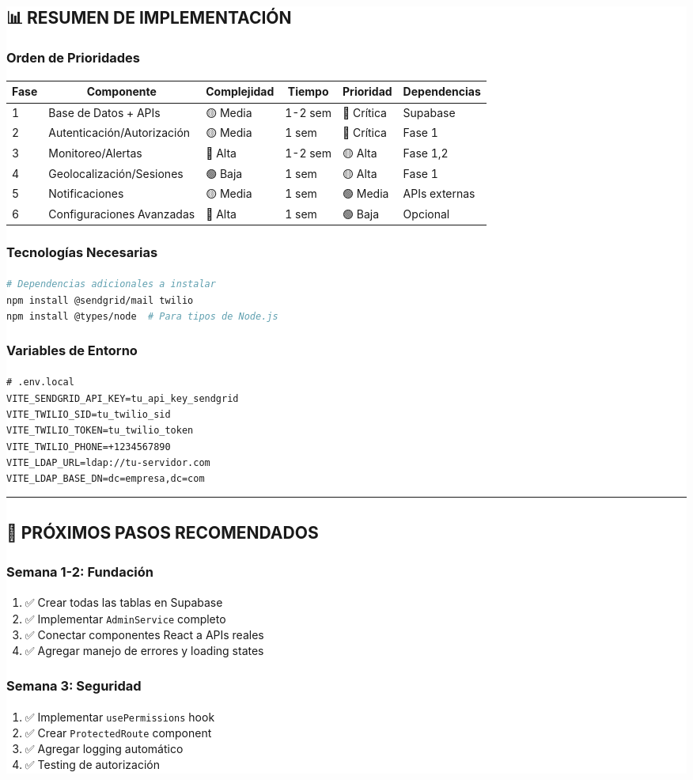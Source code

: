 
## 📊 **RESUMEN DE IMPLEMENTACIÓN**

### **Orden de Prioridades**

| **Fase** | **Componente** | **Complejidad** | **Tiempo** | **Prioridad** | **Dependencias** |
|----------|----------------|-----------------|------------|---------------|------------------|
| 1 | Base de Datos + APIs | 🟡 Media | 1-2 sem | 🔴 Crítica | Supabase |
| 2 | Autenticación/Autorización | 🟡 Media | 1 sem | 🔴 Crítica | Fase 1 |
| 3 | Monitoreo/Alertas | 🔴 Alta | 1-2 sem | 🟡 Alta | Fase 1,2 |
| 4 | Geolocalización/Sesiones | 🟢 Baja | 1 sem | 🟡 Alta | Fase 1 |
| 5 | Notificaciones | 🟡 Media | 1 sem | 🟢 Media | APIs externas |
| 6 | Configuraciones Avanzadas | 🔴 Alta | 1 sem | 🟢 Baja | Opcional |

### **Tecnologías Necesarias**

```bash
# Dependencias adicionales a instalar
npm install @sendgrid/mail twilio
npm install @types/node  # Para tipos de Node.js
```

### **Variables de Entorno**

```env
# .env.local
VITE_SENDGRID_API_KEY=tu_api_key_sendgrid
VITE_TWILIO_SID=tu_twilio_sid
VITE_TWILIO_TOKEN=tu_twilio_token
VITE_TWILIO_PHONE=+1234567890
VITE_LDAP_URL=ldap://tu-servidor.com
VITE_LDAP_BASE_DN=dc=empresa,dc=com
```

---

## 🚀 **PRÓXIMOS PASOS RECOMENDADOS**

### **Semana 1-2: Fundación**
1. ✅ Crear todas las tablas en Supabase
2. ✅ Implementar `AdminService` completo
3. ✅ Conectar componentes React a APIs reales
4. ✅ Agregar manejo de errores y loading states

### **Semana 3: Seguridad**
1. ✅ Implementar `usePermissions` hook
2. ✅ Crear `ProtectedRoute` component
3. ✅ Agregar logging automático
4. ✅ Testing de autorización
